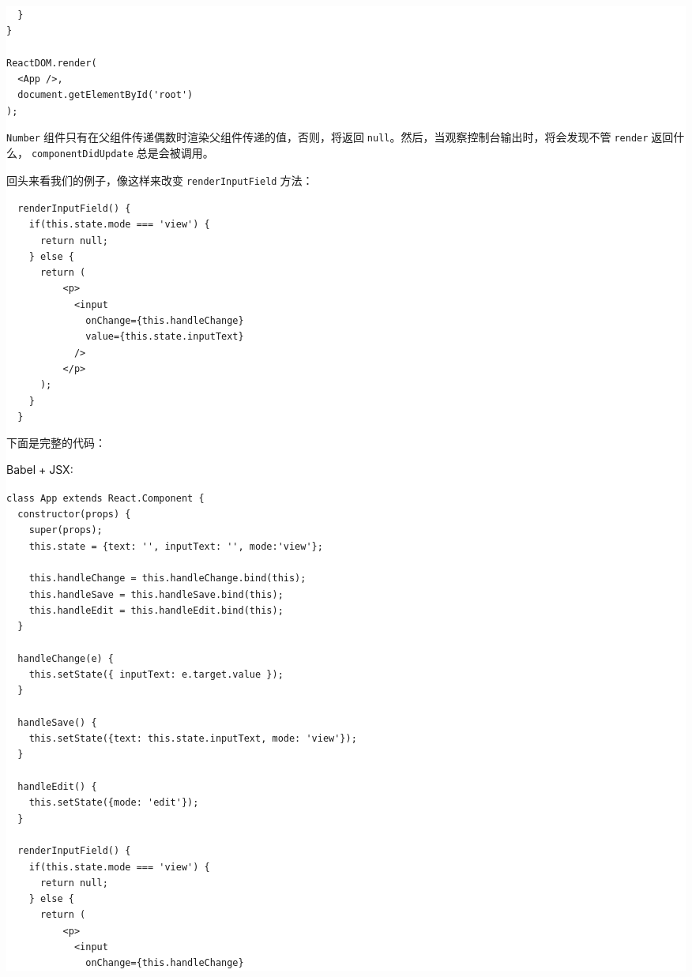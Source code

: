```
  }
}

ReactDOM.render(
  <App />,
  document.getElementById('root')
);
```

`Number` 组件只有在父组件传递偶数时渲染父组件传递的值，否则，将返回 `null`。然后，当观察控制台输出时，将会发现不管 `render` 返回什么， `componentDidUpdate` 总是会被调用。

回头来看我们的例子，像这样来改变 `renderInputField` 方法：

```
  renderInputField() {
    if(this.state.mode === 'view') {
      return null;
    } else {
      return (
          <p>
            <input
              onChange={this.handleChange}
              value={this.state.inputText}
            />
          </p>
      );
    }
  }
```

下面是完整的代码：

Babel + JSX:

```
class App extends React.Component {
  constructor(props) {
    super(props);
    this.state = {text: '', inputText: '', mode:'view'};
    
    this.handleChange = this.handleChange.bind(this);
    this.handleSave = this.handleSave.bind(this);
    this.handleEdit = this.handleEdit.bind(this);
  }
  
  handleChange(e) {
    this.setState({ inputText: e.target.value });
  }
  
  handleSave() {
    this.setState({text: this.state.inputText, mode: 'view'});
  }

  handleEdit() {
    this.setState({mode: 'edit'});
  }
  
  renderInputField() {
    if(this.state.mode === 'view') {
      return null;
    } else {
      return (
          <p>
            <input
              onChange={this.handleChange}
```